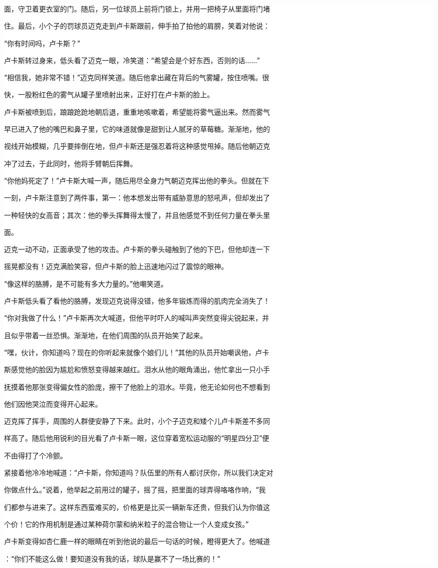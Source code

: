面，守卫着更衣室的门。随后，另一位球员上前将门锁上，并用一把椅子从里面将门堵

住。最后，小个子的罚球员迈克走到卢卡斯跟前，伸手拍了拍他的肩膀，笑着对他说：

“你有时间吗，卢卡斯？”

卢卡斯转过身来，低头看了迈克一眼，冷笑道：“希望会是个好东西，否则的话……”

“相信我，她非常不错！”迈克同样笑道。随后他拿出藏在背后的气雾罐，按住喷嘴。很

快，一股粉红色的雾气从罐子里喷射出来，正好打在卢卡斯的脸上。

卢卡斯被喷到后，踉踉跄跄地朝后退，重重地咳嗽着，希望能将雾气逼出来。然而雾气

早已进入了他的嘴巴和鼻子里，它的味道就像是甜到让人腻牙的草莓糖。渐渐地，他的

视线开始模糊，几乎要摔倒在地，但卢卡斯还是强忍着将这种感觉甩掉。随后他朝迈克

冲了过去，于此同时，他将手臂朝后挥舞。

“你他妈死定了！”卢卡斯大喊一声，随后用尽全身力气朝迈克挥出他的拳头。但就在下

一刻，卢卡斯注意到了两件事，第一：他本想发出带有威胁意思的怒吼声，但却发出了

一种轻快的女高音；其次：他的拳头挥舞得太慢了，并且他感觉不到任何力量在拳头里

面。

迈克一动不动，正面承受了他的攻击。卢卡斯的拳头碰触到了他的下巴，但他却连一下

摇晃都没有！迈克满脸笑容，但卢卡斯的脸上迅速地闪过了震惊的眼神。

“像这样的胳膊，是不可能有多大力量的。”他嘲笑道。

卢卡斯低头看了看他的胳膊，发现迈克说得没错，他多年锻炼而得的肌肉完全消失了！

“你对我做了什么！”卢卡斯再次大喊道，但他平时吓人的喊叫声突然变得尖锐起来，并

且似乎带着一丝恐惧。渐渐地，在他们周围的队员开始笑了起来。

“嘿，伙计，你知道吗？现在的你听起来就像个娘们儿！”其他的队员开始嘲讽他，卢卡

斯感觉他的脸因为尴尬和愤怒变得越来越红。泪水从他的眼角涌出，他忙拿出一只小手

抚摸着他那张变得偏女性的脸庞，擦干了他脸上的泪水。毕竟，他无论如何也不想看到

他们因他哭泣而变得开心起来。

迈克挥了挥手，周围的人群便安静了下来。此时，小个子迈克和矮个儿卢卡斯差不多同

样高了。随后他用锐利的目光看了卢卡斯一眼，这位穿着宽松运动服的“明星四分卫”便

不由得打了个冷颤。

紧接着他冷冷地喊道：“卢卡斯，你知道吗？队伍里的所有人都讨厌你，所以我们决定对

你做点什么。”说着，他举起之前用过的罐子，摇了摇，把里面的球弄得咯咯作响，“我

们都参与进来了。这样东西蛮难买的，价格更是比买一辆新车还贵，但我们认为你值这

个价！它的作用机制是通过某种荷尔蒙和纳米粒子的混合物让一个人变成女孩。”

卢卡斯变得如杏仁鹿一样的眼睛在听到他说的最后一句话的时候，瞪得更大了。他喊道

：“你们不能这么做！要知道没有我的话，球队是赢不了一场比赛的！”
